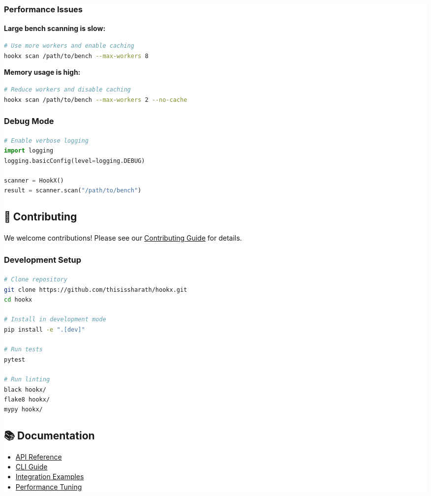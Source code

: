 ### Performance Issues

**Large bench scanning is slow:**
```bash
# Use more workers and enable caching
hookx scan /path/to/bench --max-workers 8
```

**Memory usage is high:**
```bash
# Reduce workers and disable caching
hookx scan /path/to/bench --max-workers 2 --no-cache
```

### Debug Mode

```python
# Enable verbose logging
import logging
logging.basicConfig(level=logging.DEBUG)

scanner = HookX()
result = scanner.scan("/path/to/bench")
```

## 🤝 Contributing

We welcome contributions! Please see our [Contributing Guide](CONTRIBUTING.md) for details.

### Development Setup

```bash
# Clone repository
git clone https://github.com/thisissharath/hookx.git
cd hookx

# Install in development mode
pip install -e ".[dev]"

# Run tests
pytest

# Run linting
black hookx/
flake8 hookx/
mypy hookx/
```

## 📚 Documentation

- [API Reference](https://hookx.readthedocs.io/en/latest/api/)
- [CLI Guide](https://hookx.readthedocs.io/en/latest/cli/)
- [Integration Examples](https://hookx.readthedocs.io/en/latest/examples/)
- [Performance Tuning](https://hookx.readthedocs.io/en/latest/performance/)
